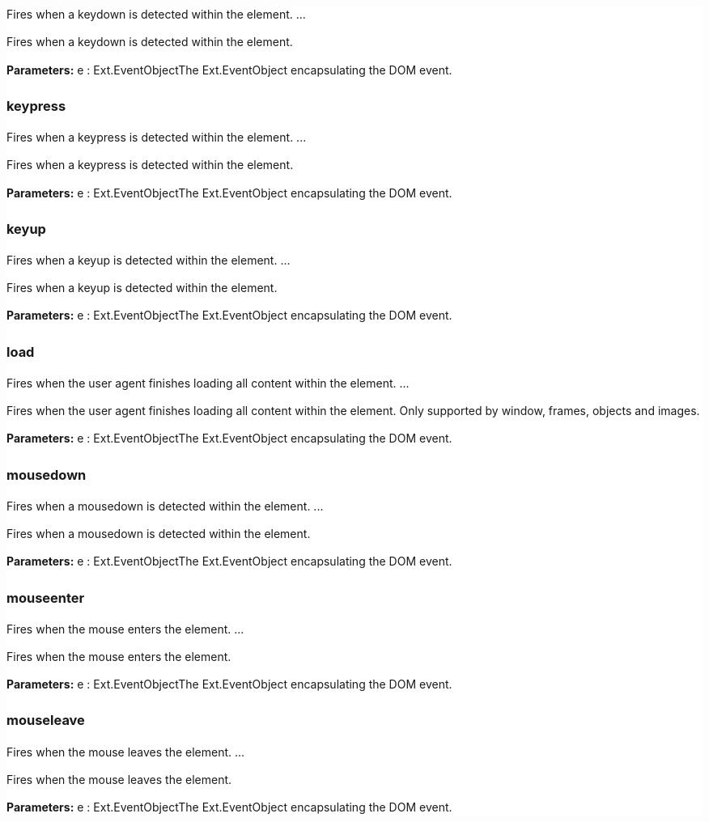 Fires when a keydown is detected within the element. ...

Fires when a keydown is detected within the element.

**Parameters:** e : Ext.EventObjectThe Ext.EventObject encapsulating the DOM event.


### keypress

Fires when a keypress is detected within the element. ...

Fires when a keypress is detected within the element.

**Parameters:** e : Ext.EventObjectThe Ext.EventObject encapsulating the DOM event.


### keyup

Fires when a keyup is detected within the element. ...

Fires when a keyup is detected within the element.

**Parameters:** e : Ext.EventObjectThe Ext.EventObject encapsulating the DOM event.


### load

Fires when the user agent finishes loading all content within the element. ...

Fires when the user agent finishes loading all content within the element. Only supported by window, frames, objects and images.

**Parameters:** e : Ext.EventObjectThe Ext.EventObject encapsulating the DOM event.


### mousedown

Fires when a mousedown is detected within the element. ...

Fires when a mousedown is detected within the element.

**Parameters:** e : Ext.EventObjectThe Ext.EventObject encapsulating the DOM event.


### mouseenter

Fires when the mouse enters the element. ...

Fires when the mouse enters the element.

**Parameters:** e : Ext.EventObjectThe Ext.EventObject encapsulating the DOM event.


### mouseleave

Fires when the mouse leaves the element. ...

Fires when the mouse leaves the element.

**Parameters:** e : Ext.EventObjectThe Ext.EventObject encapsulating the DOM event.

